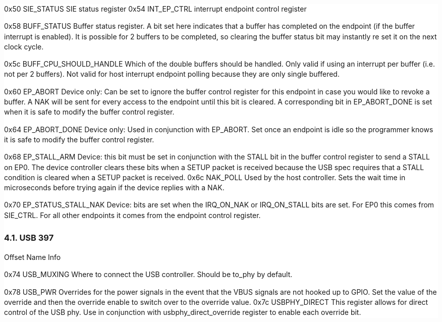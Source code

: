 
0x50 SIE_STATUS SIE status register
0x54 INT_EP_CTRL interrupt endpoint control register


0x58 BUFF_STATUS Buffer status register. A bit set here indicates that a buffer has
completed on the endpoint (if the buffer interrupt is enabled). It
is possible for 2 buffers to be completed, so clearing the buffer
status bit may instantly re set it on the next clock cycle.


0x5c BUFF_CPU_SHOULD_HANDLE Which of the double buffers should be handled. Only valid if
using an interrupt per buffer (i.e. not per 2 buffers). Not valid for
host interrupt endpoint polling because they are only single
buffered.


0x60 EP_ABORT Device only: Can be set to ignore the buffer control register for
this endpoint in case you would like to revoke a buffer. A NAK
will be sent for every access to the endpoint until this bit is
cleared. A corresponding bit in EP_ABORT_DONE is set when it is safe
to modify the buffer control register.


0x64 EP_ABORT_DONE Device only: Used in conjunction with EP_ABORT. Set once an
endpoint is idle so the programmer knows it is safe to modify the
buffer control register.


0x68 EP_STALL_ARM Device: this bit must be set in conjunction with the STALL bit in the
buffer control register to send a STALL on EP0. The device
controller clears these bits when a SETUP packet is received
because the USB spec requires that a STALL condition is cleared
when a SETUP packet is received.
0x6c NAK_POLL Used by the host controller. Sets the wait time in microseconds
before trying again if the device replies with a NAK.


0x70 EP_STATUS_STALL_NAK Device: bits are set when the IRQ_ON_NAK or IRQ_ON_STALL bits are
set. For EP0 this comes from SIE_CTRL. For all other endpoints it
comes from the endpoint control register.

### 4.1. USB 397



Offset Name Info


0x74 USB_MUXING Where to connect the USB controller. Should be to_phy by
default.


0x78 USB_PWR Overrides for the power signals in the event that the VBUS
signals are not hooked up to GPIO. Set the value of the override
and then the override enable to switch over to the override value.
0x7c USBPHY_DIRECT This register allows for direct control of the USB phy. Use in
conjunction with usbphy_direct_override register to enable each
override bit.
